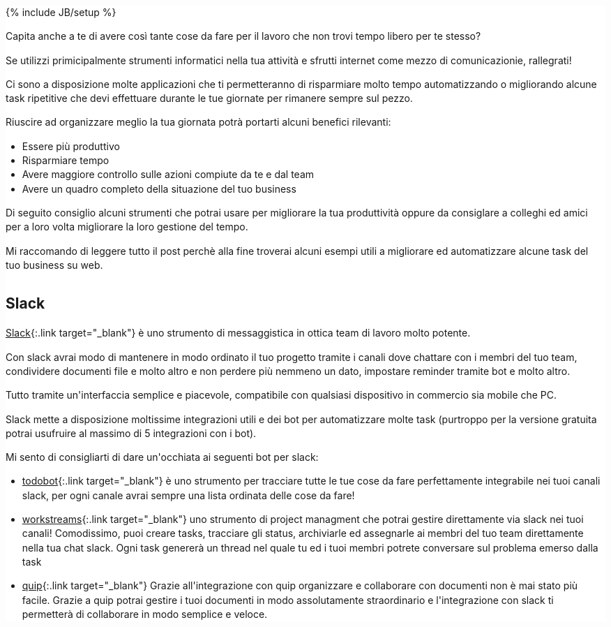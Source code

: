 {% include JB/setup %}

Capita anche a te di avere così tante cose da fare per il lavoro che non trovi tempo libero per te stesso?



Se utilizzi primicipalmente strumenti informatici nella tua attività e sfrutti internet come mezzo di comunicazionie, rallegrati!

Ci sono a disposizione molte applicazioni che ti permetteranno di risparmiare molto tempo automatizzando o migliorando alcune task ripetitive che devi effettuare durante le tue giornate per rimanere sempre sul pezzo.

Riuscire ad organizzare meglio la tua giornata potrà portarti alcuni benefici rilevanti:

* Essere più produttivo
* Risparmiare tempo
* Avere maggiore controllo sulle azioni compiute da te e dal team
* Avere un quadro completo della situazione del tuo business

Di seguito consiglio alcuni strumenti che potrai usare per migliorare la tua produttività oppure da consiglare a colleghi ed amici per a loro volta migliorare la loro gestione del tempo.

Mi raccomando di leggere tutto il post perchè alla fine troverai alcuni esempi utili a migliorare ed automatizzare alcune task del tuo business su web.

## Slack

[Slack](https://slack.com){:.link target="_blank"} è uno strumento di messaggistica in ottica team di lavoro molto potente.

Con slack avrai modo di mantenere in modo ordinato il tuo progetto tramite i canali dove chattare con i membri del tuo team, condividere documenti file e molto altro e non perdere più nemmeno un dato, impostare reminder tramite bot e molto altro.

Tutto tramite un'interfaccia semplice e piacevole, compatibile con qualsiasi dispositivo in commercio sia mobile che PC.

Slack mette a disposizione moltissime integrazioni utili e dei bot per automatizzare molte task (purtroppo per la versione gratuita potrai usufruire al massimo di 5 integrazioni con i bot).

Mi sento di consigliarti di dare un'occhiata ai seguenti bot per slack:

 * [todobot](https://www.todobot.io/slack/){:.link target="_blank"} è uno strumento per tracciare tutte le tue cose da fare perfettamente integrabile nei tuoi canali slack, per ogni canale avrai sempre una lista ordinata delle cose da fare!

 * [workstreams](https://www.workstreams.ai){:.link target="_blank"} uno strumento di project managment che potrai gestire direttamente via slack nei tuoi canali! Comodissimo, puoi creare tasks, tracciare gli status, archiviarle ed assegnarle ai membri del tuo team direttamente nella tua chat slack. Ogni task genererà un thread nel quale tu ed i tuoi membri potrete conversare sul problema emerso dalla task

 * [quip](https://quip.com/slack){:.link target="_blank"} Grazie all'integrazione con quip organizzare e collaborare con documenti non è mai stato più facile. Grazie a quip potrai gestire i tuoi documenti in modo assolutamente straordinario e l'integrazione con slack ti permetterà di collaborare in modo semplice e veloce.

